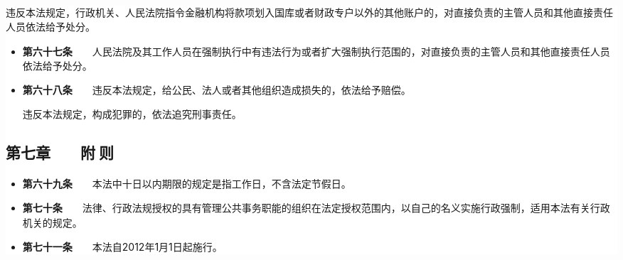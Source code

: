   违反本法规定，行政机关、人民法院指令金融机构将款项划入国库或者财政专户以外的其他账户的，对直接负责的主管人员和其他直接责任人员依法给予处分。

- **第六十七条**　　人民法院及其工作人员在强制执行中有违法行为或者扩大强制执行范围的，对直接负责的主管人员和其他直接责任人员依法给予处分。

- **第六十八条**　　违反本法规定，给公民、法人或者其他组织造成损失的，依法给予赔偿。

  违反本法规定，构成犯罪的，依法追究刑事责任。

## 第七章　　附  则

- **第六十九条**　　本法中十日以内期限的规定是指工作日，不含法定节假日。

- **第七十条**　　法律、行政法规授权的具有管理公共事务职能的组织在法定授权范围内，以自己的名义实施行政强制，适用本法有关行政机关的规定。

- **第七十一条**　　本法自2012年1月1日起施行。

